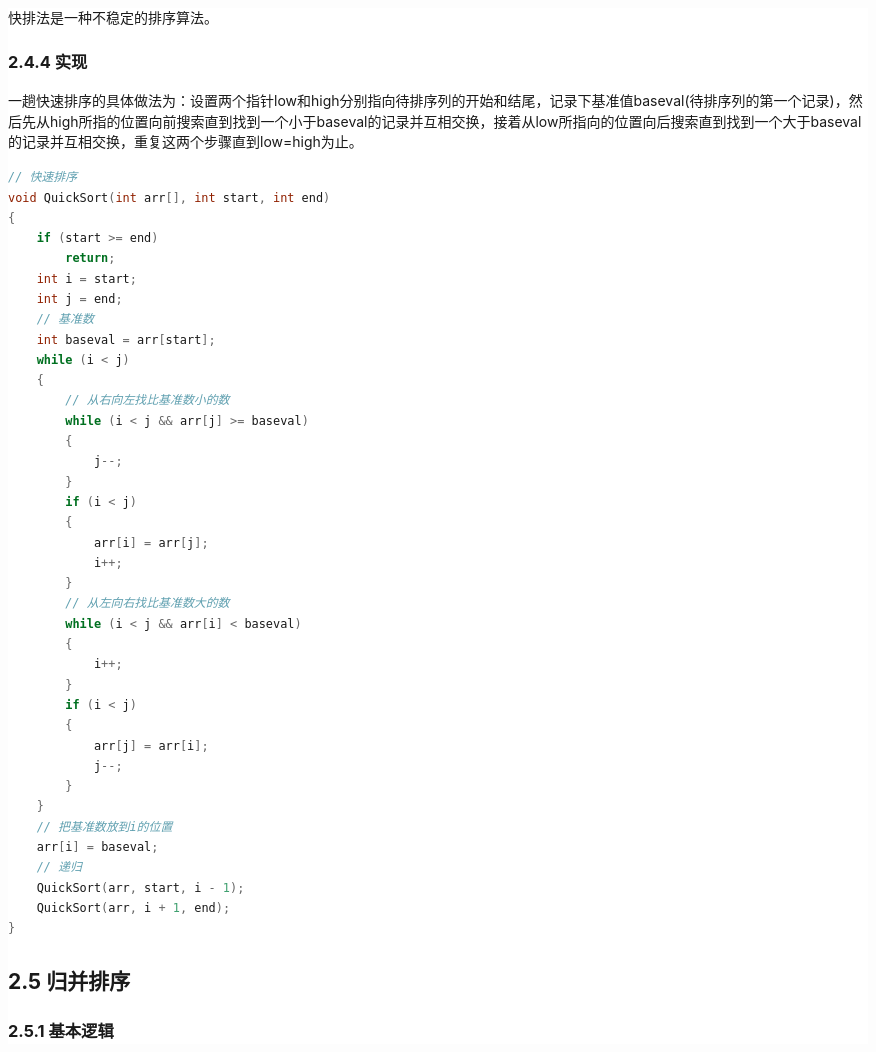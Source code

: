 快排法是一种不稳定的排序算法。

### 2.4.4 实现

一趟快速排序的具体做法为：设置两个指针low和high分别指向待排序列的开始和结尾，记录下基准值baseval(待排序列的第一个记录)，然后先从high所指的位置向前搜索直到找到一个小于baseval的记录并互相交换，接着从low所指向的位置向后搜索直到找到一个大于baseval的记录并互相交换，重复这两个步骤直到low=high为止。

```c
// 快速排序
void QuickSort(int arr[], int start, int end)
{
	if (start >= end)
		return;
	int i = start;
	int j = end;
	// 基准数
	int baseval = arr[start];
	while (i < j)
	{
		// 从右向左找比基准数小的数
		while (i < j && arr[j] >= baseval)
		{
			j--;
		}
		if (i < j)
		{
			arr[i] = arr[j];
			i++;
		}
		// 从左向右找比基准数大的数
		while (i < j && arr[i] < baseval)
		{
			i++;
		}
		if (i < j)
		{
			arr[j] = arr[i];
			j--;
		}
	}
	// 把基准数放到i的位置
	arr[i] = baseval;
	// 递归
	QuickSort(arr, start, i - 1);
	QuickSort(arr, i + 1, end);
}
```

## 2.5 归并排序

### 2.5.1 基本逻辑
